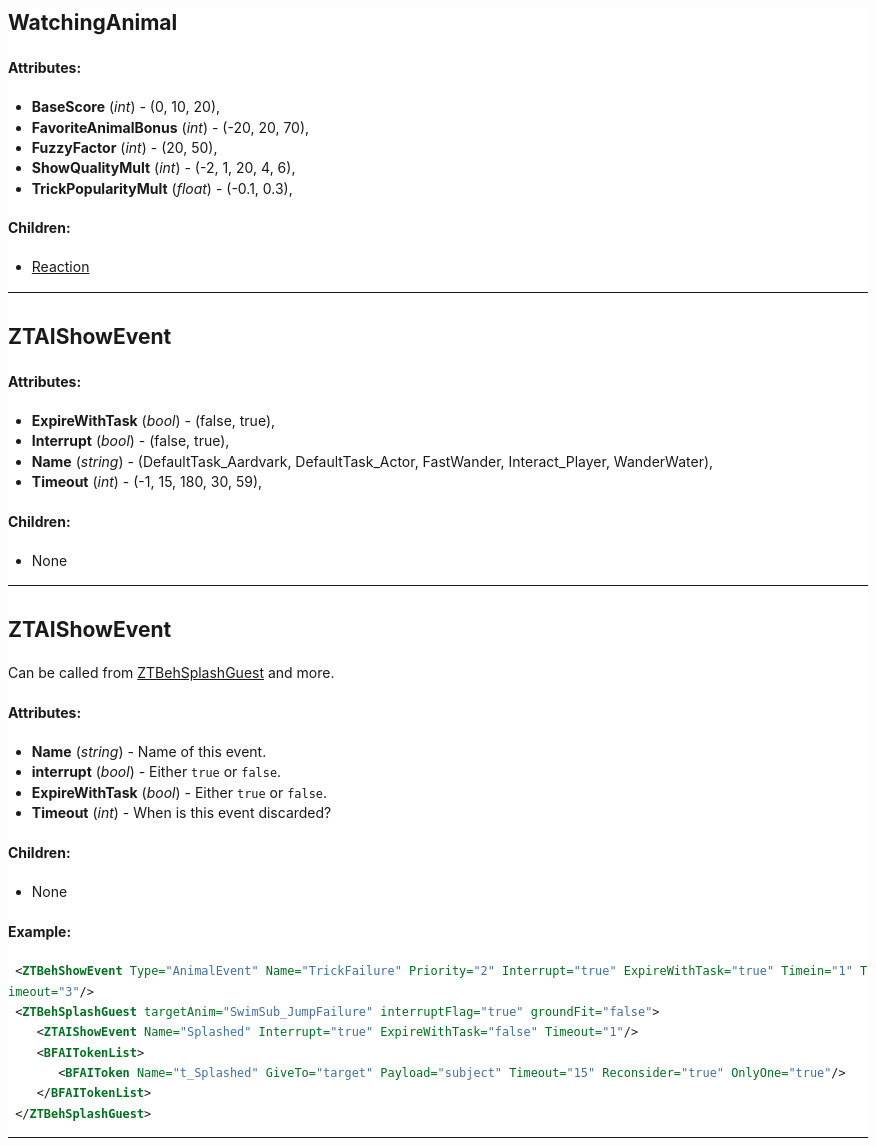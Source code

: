 
## WatchingAnimal
#### Attributes:
- __BaseScore__ (_int_) - (0, 10, 20),
- __FavoriteAnimalBonus__ (_int_) - (-20, 20, 70),
- __FuzzyFactor__ (_int_) - (20, 50),
- __ShowQualityMult__ (_int_) - (-2, 1, 20, 4, 6),
- __TrickPopularityMult__ (_float_) - (-0.1, 0.3),
#### Children:
- [Reaction](#reaction)

---

## ZTAIShowEvent
#### Attributes:
- __ExpireWithTask__ (_bool_) - (false, true),
- __Interrupt__ (_bool_) - (false, true),
- __Name__ (_string_) - (DefaultTask_Aardvark, DefaultTask_Actor, FastWander, Interact_Player, WanderWater),
- __Timeout__ (_int_) - (-1, 15, 180, 30, 59),
#### Children:
- None

---

## ZTAIShowEvent
Can be called from [ZTBehSplashGuest](#ztbehsplashguest) and more.
#### Attributes:
- __Name__ (_string_) - Name of this event.
- __interrupt__ (_bool_) - Either `true` or `false`.
- __ExpireWithTask__ (_bool_) - Either `true` or `false`.
- __Timeout__ (_int_) - When is this event discarded?
#### Children:
- None

#### Example:
```xml
 <ZTBehShowEvent Type="AnimalEvent" Name="TrickFailure" Priority="2" Interrupt="true" ExpireWithTask="true" Timein="1" Timeout="3"/>
 <ZTBehSplashGuest targetAnim="SwimSub_JumpFailure" interruptFlag="true" groundFit="false">
	<ZTAIShowEvent Name="Splashed" Interrupt="true" ExpireWithTask="false" Timeout="1"/>
	<BFAITokenList>
	   <BFAIToken Name="t_Splashed" GiveTo="target" Payload="subject" Timeout="15" Reconsider="true" OnlyOne="true"/>
	</BFAITokenList>
 </ZTBehSplashGuest>
```

---
